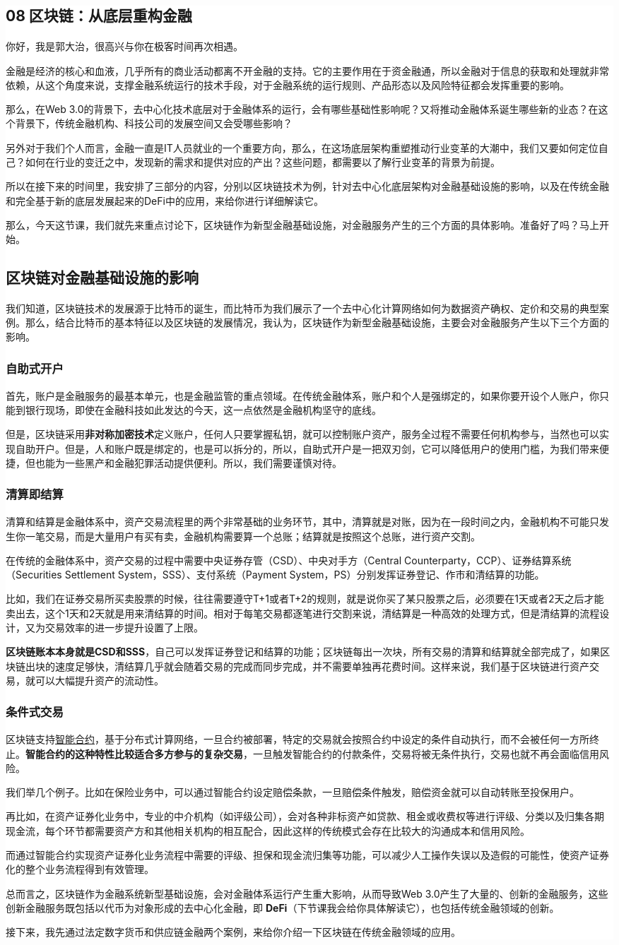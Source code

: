 ## 08 区块链：从底层重构金融
你好，我是郭大治，很高兴与你在极客时间再次相遇。

金融是经济的核心和血液，几乎所有的商业活动都离不开金融的支持。它的主要作用在于资金融通，所以金融对于信息的获取和处理就非常依赖，从这个角度来说，支撑金融系统运行的技术手段，对于金融系统的运行规则、产品形态以及风险特征都会发挥重要的影响。

那么，在Web 3.0的背景下，去中心化技术底层对于金融体系的运行，会有哪些基础性影响呢？又将推动金融体系诞生哪些新的业态？在这个背景下，传统金融机构、科技公司的发展空间又会受哪些影响？

另外对于我们个人而言，金融一直是IT人员就业的一个重要方向，那么，在这场底层架构重塑推动行业变革的大潮中，我们又要如何定位自己？如何在行业的变迁之中，发现新的需求和提供对应的产出？这些问题，都需要以了解行业变革的背景为前提。

所以在接下来的时间里，我安排了三部分的内容，分别以区块链技术为例，针对去中心化底层架构对金融基础设施的影响，以及在传统金融和完全基于新的底层发展起来的DeFi中的应用，来给你进行详细解读它。

那么，今天这节课，我们就先来重点讨论下，区块链作为新型金融基础设施，对金融服务产生的三个方面的具体影响。准备好了吗？马上开始。

## 区块链对金融基础设施的影响

我们知道，区块链技术的发展源于比特币的诞生，而比特币为我们展示了一个去中心化计算网络如何为数据资产确权、定价和交易的典型案例。那么，结合比特币的基本特征以及区块链的发展情况，我认为，区块链作为新型金融基础设施，主要会对金融服务产生以下三个方面的影响。

### 自助式开户

首先，账户是金融服务的最基本单元，也是金融监管的重点领域。在传统金融体系，账户和个人是强绑定的，如果你要开设个人账户，你只能到银行现场，即使在金融科技如此发达的今天，这一点依然是金融机构坚守的底线。

但是，区块链采用**非对称加密技术**定义账户，任何人只要掌握私钥，就可以控制账户资产，服务全过程不需要任何机构参与，当然也可以实现自助开户。但是，人和账户既是绑定的，也是可以拆分的，所以，自助式开户是一把双刃剑，它可以降低用户的使用门槛，为我们带来便捷，但也能为一些黑产和金融犯罪活动提供便利。所以，我们需要谨慎对待。

### 清算即结算

清算和结算是金融体系中，资产交易流程里的两个非常基础的业务环节，其中，清算就是对账，因为在一段时间之内，金融机构不可能只发生你一笔交易，而是大量用户有买有卖，金融机构需要算一个总账；结算就是按照这个总账，进行资产交割。

在传统的金融体系中，资产交易的过程中需要中央证券存管（CSD）、中央对手方（Central Counterparty，CCP）、证券结算系统（Securities Settlement System，SSS）、支付系统（Payment System，PS）分别发挥证券登记、作市和清结算的功能。

比如，我们在证券交易所买卖股票的时候，往往需要遵守T+1或者T+2的规则，就是说你买了某只股票之后，必须要在1天或者2天之后才能卖出去，这个1天和2天就是用来清结算的时间。相对于每笔交易都逐笔进行交割来说，清结算是一种高效的处理方式，但是清结算的流程设计，又为交易效率的进一步提升设置了上限。

**区块链账本本身就是CSD和SSS**，自己可以发挥证券登记和结算的功能；区块链每出一次块，所有交易的清算和结算就全部完成了，如果区块链出块的速度足够快，清结算几乎就会随着交易的完成而同步完成，并不需要单独再花费时间。这样来说，我们基于区块链进行资产交易，就可以大幅提升资产的流动性。

### 条件式交易

区块链支持[智能合约](https://zh.wikipedia.org/zh-cn/%E6%99%BA%E8%83%BD%E5%90%88%E7%BA%A6)，基于分布式计算网络，一旦合约被部署，特定的交易就会按照合约中设定的条件自动执行，而不会被任何一方所终止。**智能合约的这种特性比较适合多方参与的复杂交易**，一旦触发智能合约的付款条件，交易将被无条件执行，交易也就不再会面临信用风险。

我们举几个例子。比如在保险业务中，可以通过智能合约设定赔偿条款，一旦赔偿条件触发，赔偿资金就可以自动转账至投保用户。

再比如，在资产证券化业务中，专业的中介机构（如评级公司），会对各种非标资产如贷款、租金或收费权等进行评级、分类以及归集各期现金流，每个环节都需要资产方和其他相关机构的相互配合，因此这样的传统模式会存在比较大的沟通成本和信用风险。

而通过智能合约实现资产证券化业务流程中需要的评级、担保和现金流归集等功能，可以减少人工操作失误以及造假的可能性，使资产证券化的整个业务流程得到有效管理。

总而言之，区块链作为金融系统新型基础设施，会对金融体系运行产生重大影响，从而导致Web 3.0产生了大量的、创新的金融服务，这些创新金融服务既包括以代币为对象形成的去中心化金融，即 **DeFi**（下节课我会给你具体解读它），也包括传统金融领域的创新。

接下来，我先通过法定数字货币和供应链金融两个案例，来给你介绍一下区块链在传统金融领域的应用。
